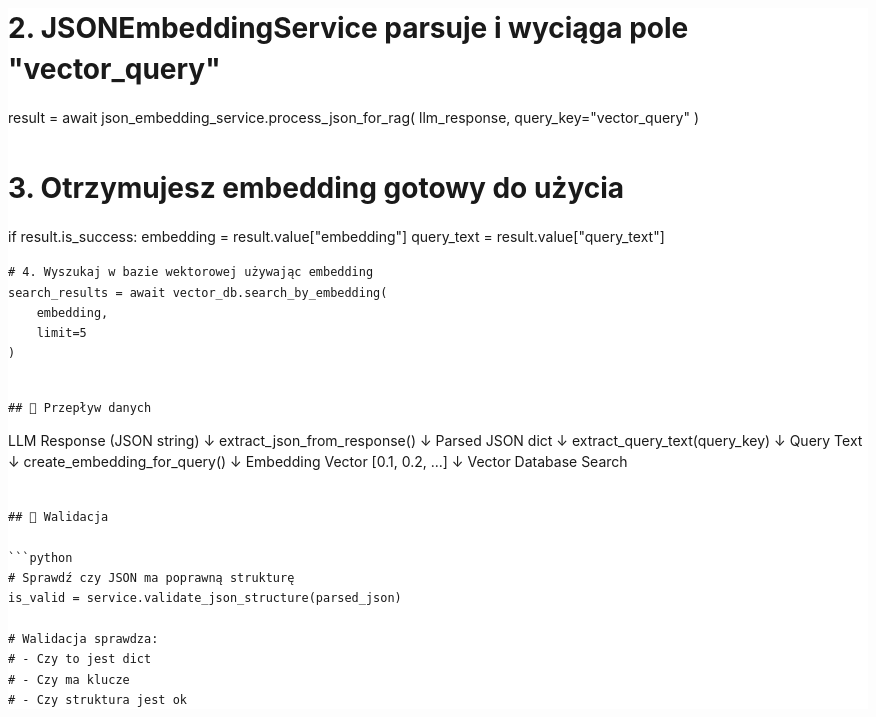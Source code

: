 # 2. JSONEmbeddingService parsuje i wyciąga pole "vector_query"
result = await json_embedding_service.process_json_for_rag(
    llm_response,
    query_key="vector_query"
)

# 3. Otrzymujesz embedding gotowy do użycia
if result.is_success:
    embedding = result.value["embedding"]
    query_text = result.value["query_text"]
    
    # 4. Wyszukaj w bazie wektorowej używając embedding
    search_results = await vector_db.search_by_embedding(
        embedding,
        limit=5
    )
```

## 🔄 Przepływ danych

```
LLM Response (JSON string)
  ↓
extract_json_from_response()
  ↓
Parsed JSON dict
  ↓
extract_query_text(query_key)
  ↓
Query Text
  ↓
create_embedding_for_query()
  ↓
Embedding Vector [0.1, 0.2, ...]
  ↓
Vector Database Search
```

## 📝 Walidacja

```python
# Sprawdź czy JSON ma poprawną strukturę
is_valid = service.validate_json_structure(parsed_json)

# Walidacja sprawdza:
# - Czy to jest dict
# - Czy ma klucze
# - Czy struktura jest ok
```
